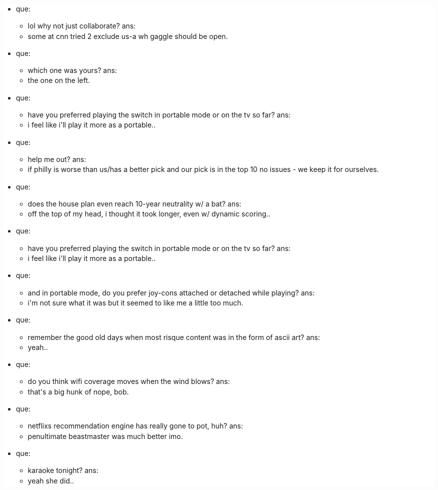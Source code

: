 - que:
  - lol why not just collaborate?
  ans:
  - some at cnn  tried 2 exclude us-a wh gaggle should be open.

- que:
  - which one was yours?
  ans:
  - the one on the left.

- que:
  - have you preferred playing the switch in portable mode or on the tv so far?
  ans:
  - i feel like i'll play it more as a portable..

- que:
  - help me out?
  ans:
  - if philly is worse than us/has a better pick and our pick is in the top 10 no issues - we keep it for ourselves.

- que:
  - does the house plan even reach 10-year neutrality w/ a bat?
  ans:
  - off the top of my head, i thought it took longer, even w/ dynamic scoring..

- que:
  - have you preferred playing the switch in portable mode or on the tv so far?
  ans:
  - i feel like i'll play it more as a portable..

- que:
  - and in portable mode, do you prefer joy-cons attached or detached while playing?
  ans:
  - i'm not sure what it was but it seemed to like me a little too much.

- que:
  - remember the good old days when most risque content was in the form of ascii art?
  ans:
  - yeah..

- que:
  - do you think wifi coverage moves when the wind blows?
  ans:
  - that's a big hunk of nope, bob.

- que:
  - netflixs recommendation engine has really gone to pot, huh?
  ans:
  - penultimate beastmaster was much better imo.

- que:
  - karaoke tonight?
  ans:
  - yeah she did..
